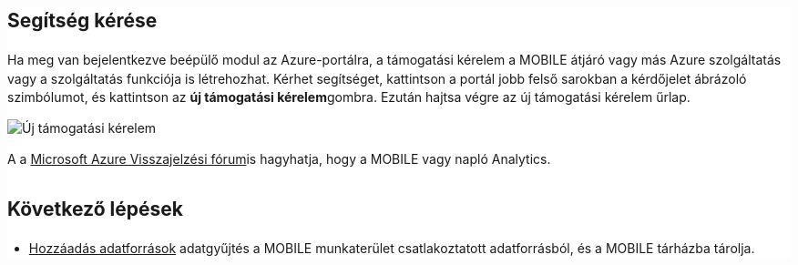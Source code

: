 
## <a name="get-assistance"></a>Segítség kérése

Ha meg van bejelentkezve beépülő modul az Azure-portálra, a támogatási kérelem a MOBILE átjáró vagy más Azure szolgáltatás vagy a szolgáltatás funkciója is létrehozhat.
Kérhet segítséget, kattintson a portál jobb felső sarokban a kérdőjelet ábrázoló szimbólumot, és kattintson az **új támogatási kérelem**gombra. Ezután hajtsa végre az új támogatási kérelem űrlap.

![Új támogatási kérelem](./media/log-analytics-oms-gateway/support.png)

A a [Microsoft Azure Visszajelzési fórum](https://feedback.azure.com/forums/267889)is hagyhatja, hogy a MOBILE vagy napló Analytics.

## <a name="next-steps"></a>Következő lépések

- [Hozzáadás adatforrások](log-analytics-data-sources.md) adatgyűjtés a MOBILE munkaterület csatlakoztatott adatforrásból, és a MOBILE tárházba tárolja.
